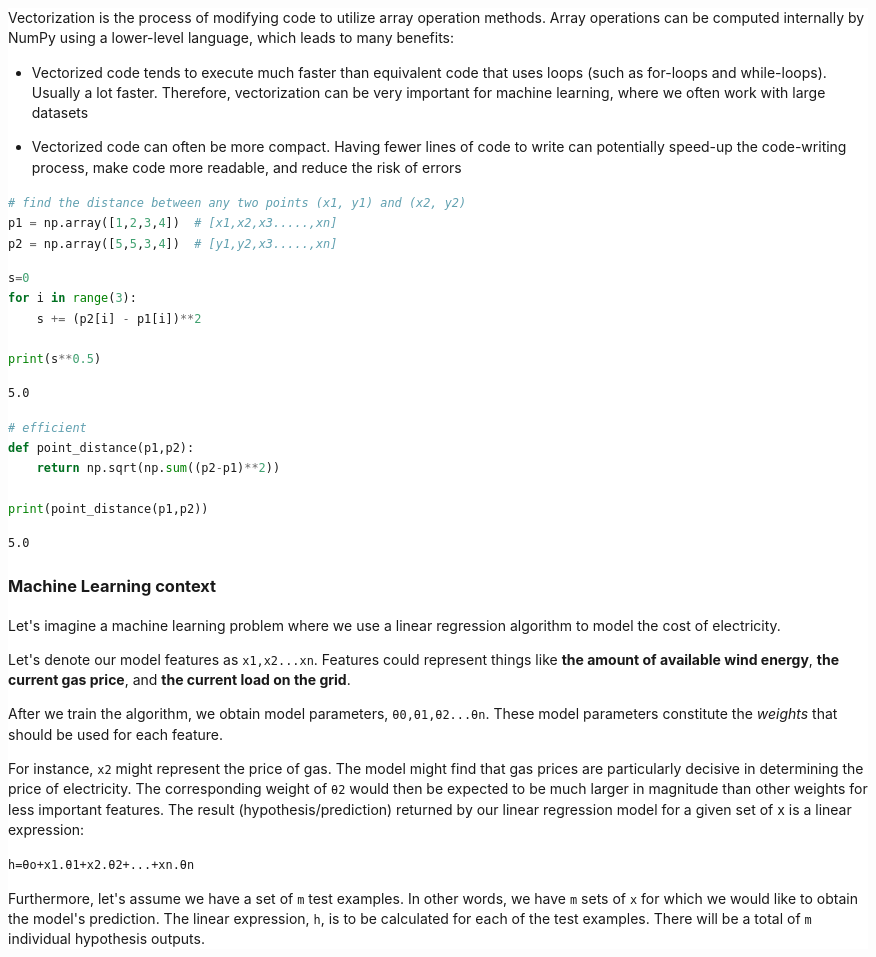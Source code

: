 Vectorization is the process of modifying code to utilize array operation methods. Array operations can be computed internally by NumPy using a lower-level language, which leads to many benefits:

- Vectorized code tends to execute much faster than equivalent code that uses loops (such as for-loops and while-loops). Usually a lot faster. Therefore, vectorization can be very important for machine learning, where we often work with large datasets

- Vectorized code can often be more compact. Having fewer lines of code to write can potentially speed-up the code-writing process, make code more readable, and reduce the risk of errors

```python
# find the distance between any two points (x1, y1) and (x2, y2)
p1 = np.array([1,2,3,4])  # [x1,x2,x3.....,xn]
p2 = np.array([5,5,3,4])  # [y1,y2,x3.....,xn]
```

```python
s=0
for i in range(3):
    s += (p2[i] - p1[i])**2

print(s**0.5)
```

    5.0

```python
# efficient
def point_distance(p1,p2):
    return np.sqrt(np.sum((p2-p1)**2))

print(point_distance(p1,p2))
```

    5.0

### Machine Learning context

Let's imagine a machine learning problem where we use a linear regression algorithm to model the cost of electricity.

Let's denote our model features as `x1,x2...xn`. Features could represent things like **the amount of available wind energy**, **the current gas price**, and **the current load on the grid**.

After we train the algorithm, we obtain model parameters, `θ0,θ1,θ2...θn`. These model parameters constitute the _weights_ that should be used for each feature.

For instance, `x2` might represent the price of gas. The model might find that gas prices are particularly decisive in determining the price of electricity. The corresponding weight of `θ2` would then be expected to be much larger in magnitude than other weights for less important features. The result (hypothesis/prediction) returned by our linear regression model for a given set of x is a linear expression:

`h=θo+x1.θ1+x2.θ2+...+xn.θn`

Furthermore, let's assume we have a set of `m` test examples. In other words, we have `m` sets of `x` for which we would like to obtain the model's prediction. The linear expression, `h`, is to be calculated for each of the test examples. There will be a total of `m` individual hypothesis outputs.
